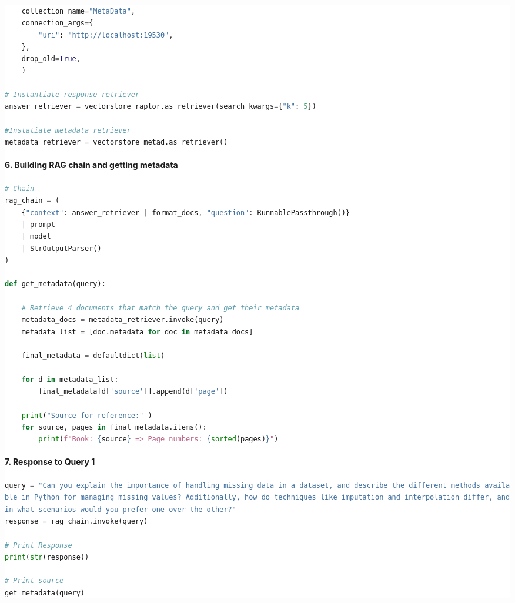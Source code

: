 ```python
    collection_name="MetaData",
    connection_args={
        "uri": "http://localhost:19530",
    },
    drop_old=True,
    )

# Instantiate response retriever
answer_retriever = vectorstore_raptor.as_retriever(search_kwargs={"k": 5})

#Instatiate metadata retriever
metadata_retriever = vectorstore_metad.as_retriever()
```

#### 6. Building RAG chain and getting metadata

```python
# Chain
rag_chain = (
    {"context": answer_retriever | format_docs, "question": RunnablePassthrough()}
    | prompt
    | model
    | StrOutputParser()
)

def get_metadata(query):

    # Retrieve 4 documents that match the query and get their metadata
    metadata_docs = metadata_retriever.invoke(query) 
    metadata_list = [doc.metadata for doc in metadata_docs]

    final_metadata = defaultdict(list)

    for d in metadata_list:
        final_metadata[d['source']].append(d['page'])

    print("Source for reference:" )
    for source, pages in final_metadata.items():
        print(f"Book: {source} => Page numbers: {sorted(pages)}")
```


#### 7. Response to Query 1

```python
query = "Can you explain the importance of handling missing data in a dataset, and describe the different methods available in Python for managing missing values? Additionally, how do techniques like imputation and interpolation differ, and in what scenarios would you prefer one over the other?"
response = rag_chain.invoke(query)

# Print Response
print(str(response))

# Print source
get_metadata(query)
```
